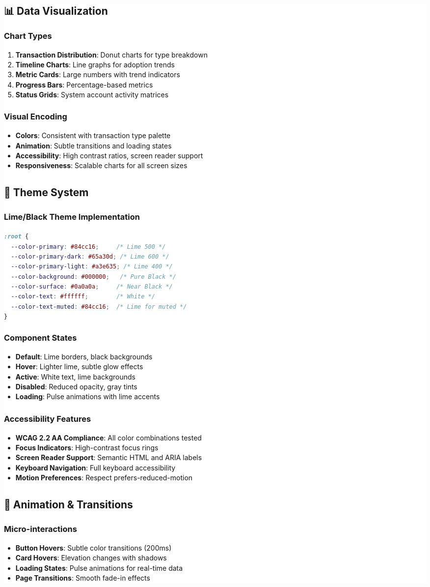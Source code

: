 ## 📊 Data Visualization

### Chart Types
1. **Transaction Distribution**: Donut charts for type breakdown
2. **Timeline Charts**: Line graphs for adoption trends  
3. **Metric Cards**: Large numbers with trend indicators
4. **Progress Bars**: Percentage-based metrics
5. **Status Grids**: System account activity matrices

### Visual Encoding
- **Colors**: Consistent with transaction type palette
- **Animation**: Subtle transitions and loading states
- **Accessibility**: High contrast ratios, screen reader support
- **Responsiveness**: Scalable charts for all screen sizes

## 🎨 Theme System

### Lime/Black Theme Implementation
```css
:root {
  --color-primary: #84cc16;     /* Lime 500 */
  --color-primary-dark: #65a30d; /* Lime 600 */  
  --color-primary-light: #a3e635; /* Lime 400 */
  --color-background: #000000;   /* Pure Black */
  --color-surface: #0a0a0a;     /* Near Black */
  --color-text: #ffffff;        /* White */
  --color-text-muted: #84cc16;  /* Lime for muted */
}
```

### Component States
- **Default**: Lime borders, black backgrounds
- **Hover**: Lighter lime, subtle glow effects
- **Active**: White text, lime backgrounds  
- **Disabled**: Reduced opacity, gray tints
- **Loading**: Pulse animations with lime accents

### Accessibility Features
- **WCAG 2.2 AA Compliance**: All color combinations tested
- **Focus Indicators**: High-contrast focus rings
- **Screen Reader Support**: Semantic HTML and ARIA labels
- **Keyboard Navigation**: Full keyboard accessibility
- **Motion Preferences**: Respect prefers-reduced-motion

## 🔄 Animation & Transitions

### Micro-interactions
- **Button Hovers**: Subtle color transitions (200ms)
- **Card Hovers**: Elevation changes with shadows
- **Loading States**: Pulse animations for real-time data
- **Page Transitions**: Smooth fade-in effects
